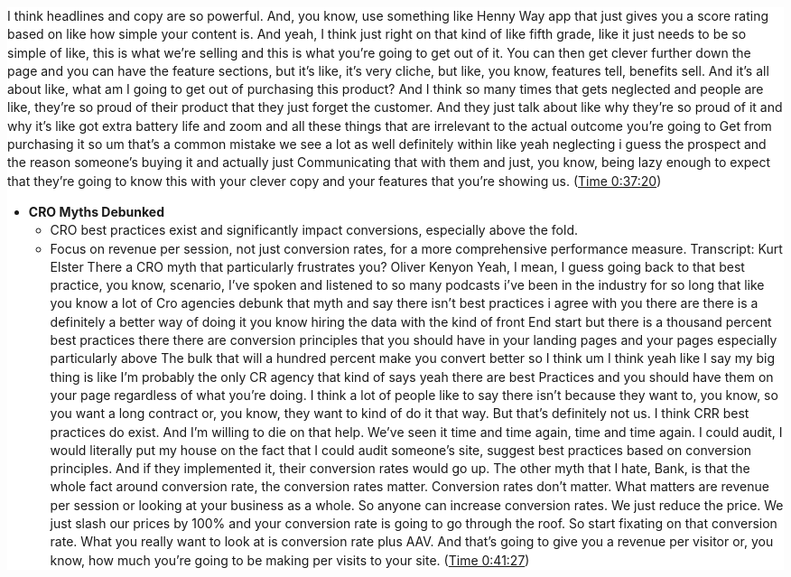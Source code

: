   I think headlines and copy are so powerful. And, you know, use something like Henny Way app that just gives you a score rating based on like how simple your content is. And yeah, I think just right on that kind of like fifth grade, like it just needs to be so simple of like, this is what we’re selling and this is what you’re going to get out of it. You can then get clever further down the page and you can have the feature sections, but it’s like, it’s very cliche, but like, you know, features tell, benefits sell. And it’s all about like, what am I going to get out of purchasing this product? And I think so many times that gets neglected and people are like, they’re so proud of their product that they just forget the customer. And they just talk about like why they’re so proud of it and why it’s like got extra battery life and zoom and all these things that are irrelevant to the actual outcome you’re going to Get from purchasing it so um that’s a common mistake we see a lot as well definitely within like yeah neglecting i guess the prospect and the reason someone’s buying it and actually just Communicating that with them and just, you know, being lazy enough to expect that they’re going to know this with your clever copy and your features that you’re showing us. ([Time 0:37:20](https://share.snipd.com/snip/d679f72a-fe53-4a13-822f-b196da949e8f))
- **CRO Myths Debunked**
  - CRO best practices exist and significantly impact conversions, especially above the fold.
  - Focus on revenue per session, not just conversion rates, for a more comprehensive performance measure.
  Transcript:
  Kurt Elster
  There a CRO myth that particularly frustrates you?
  Oliver Kenyon
  Yeah, I mean, I guess going back to that best practice, you know, scenario, I’ve spoken and listened to so many podcasts i’ve been in the industry for so long that like you know a lot of Cro agencies debunk that myth and say there isn’t best practices i agree with you there are there is a definitely a better way of doing it you know hiring the data with the kind of front End start but there is a thousand percent best practices there there are conversion principles that you should have in your landing pages and your pages especially particularly above The bulk that will a hundred percent make you convert better so I think um I think yeah like I say my big thing is like I’m probably the only CR agency that kind of says yeah there are best Practices and you should have them on your page regardless of what you’re doing. I think a lot of people like to say there isn’t because they want to, you know, so you want a long contract or, you know, they want to kind of do it that way. But that’s definitely not us. I think CRR best practices do exist. And I’m willing to die on that help. We’ve seen it time and time again, time and time again. I could audit, I would literally put my house on the fact that I could audit someone’s site, suggest best practices based on conversion principles. And if they implemented it, their conversion rates would go up. The other myth that I hate, Bank, is that the whole fact around conversion rate, the conversion rates matter. Conversion rates don’t matter. What matters are revenue per session or looking at your business as a whole. So anyone can increase conversion rates. We just reduce the price. We just slash our prices by 100% and your conversion rate is going to go through the roof. So start fixating on that conversion rate. What you really want to look at is conversion rate plus AAV. And that’s going to give you a revenue per visitor or, you know, how much you’re going to be making per visits to your site. ([Time 0:41:27](https://share.snipd.com/snip/011ff567-8eba-4df8-abd9-0d7a738c13ec))
